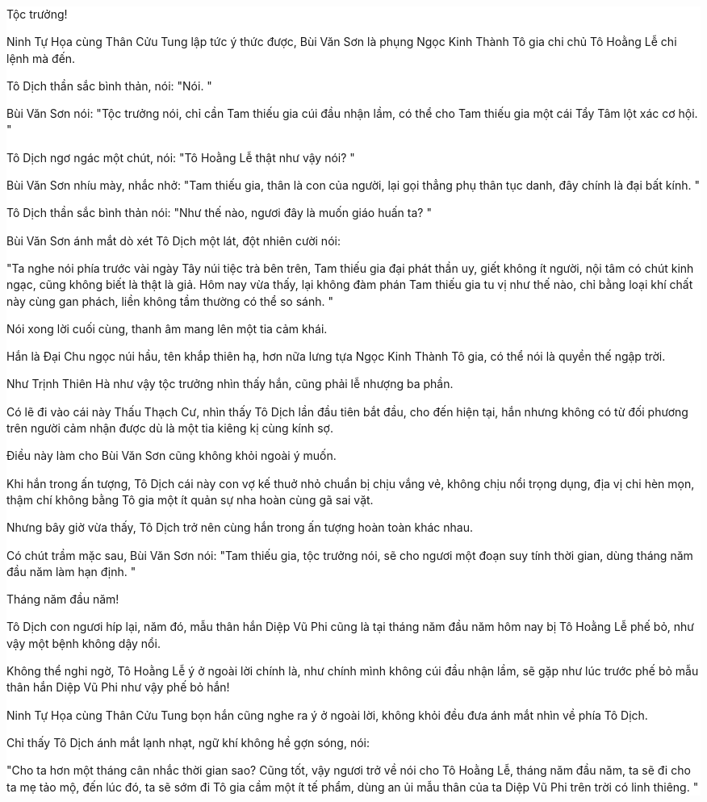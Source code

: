 Tộc trưởng!

Ninh Tự Họa cùng Thân Cửu Tung lập tức ý thức được, Bùi Văn Sơn là phụng Ngọc Kinh Thành Tô gia chi chủ Tô Hoằng Lễ chi lệnh mà đến.

Tô Dịch thần sắc bình thản, nói: "Nói. "

Bùi Văn Sơn nói: "Tộc trưởng nói, chỉ cần Tam thiếu gia cúi đầu nhận lầm, có thể cho Tam thiếu gia một cái Tẩy Tâm lột xác cơ hội. "

Tô Dịch ngơ ngác một chút, nói: "Tô Hoằng Lễ thật như vậy nói? "

Bùi Văn Sơn nhíu mày, nhắc nhở: "Tam thiếu gia, thân là con của người, lại gọi thẳng phụ thân tục danh, đây chính là đại bất kính. "

Tô Dịch thần sắc bình thản nói: "Như thế nào, ngươi đây là muốn giáo huấn ta? "

Bùi Văn Sơn ánh mắt dò xét Tô Dịch một lát, đột nhiên cười nói:

"Ta nghe nói phía trước vài ngày Tây núi tiệc trà bên trên, Tam thiếu gia đại phát thần uy, giết không ít người, nội tâm có chút kinh ngạc, cũng không biết là thật là giả. Hôm nay vừa thấy, lại không đàm phán Tam thiếu gia tu vị như thế nào, chỉ bằng loại khí chất này cùng gan phách, liền không tầm thường có thể so sánh. "

Nói xong lời cuối cùng, thanh âm mang lên một tia cảm khái.

Hắn là Đại Chu ngọc núi hầu, tên khắp thiên hạ, hơn nữa lưng tựa Ngọc Kinh Thành Tô gia, có thể nói là quyền thế ngập trời.

Như Trịnh Thiên Hà như vậy tộc trưởng nhìn thấy hắn, cũng phải lễ nhượng ba phần.

Có lẽ đi vào cái này Thấu Thạch Cư, nhìn thấy Tô Dịch lần đầu tiên bắt đầu, cho đến hiện tại, hắn nhưng không có từ đối phương trên người cảm nhận được dù là một tia kiêng kị cùng kính sợ.

Điều này làm cho Bùi Văn Sơn cũng không khỏi ngoài ý muốn.

Khi hắn trong ấn tượng, Tô Dịch cái này con vợ kế thuở nhỏ chuẩn bị chịu vắng vẻ, không chịu nổi trọng dụng, địa vị chi hèn mọn, thậm chí không bằng Tô gia một ít quản sự nha hoàn cùng gã sai vặt.

Nhưng bây giờ vừa thấy, Tô Dịch trở nên cùng hắn trong ấn tượng hoàn toàn khác nhau.

Có chút trầm mặc sau, Bùi Văn Sơn nói: "Tam thiếu gia, tộc trưởng nói, sẽ cho ngươi một đoạn suy tính thời gian, dùng tháng năm đầu năm làm hạn định. "

Tháng năm đầu năm!

Tô Dịch con ngươi híp lại, năm đó, mẫu thân hắn Diệp Vũ Phi cũng là tại tháng năm đầu năm hôm nay bị Tô Hoằng Lễ phế bỏ, như vậy một bệnh không dậy nổi.

Không thể nghi ngờ, Tô Hoằng Lễ ý ở ngoài lời chính là, như chính mình không cúi đầu nhận lầm, sẽ gặp như lúc trước phế bỏ mẫu thân hắn Diệp Vũ Phi như vậy phế bỏ hắn!

Ninh Tự Họa cùng Thân Cửu Tung bọn hắn cũng nghe ra ý ở ngoài lời, không khỏi đều đưa ánh mắt nhìn về phía Tô Dịch.

Chỉ thấy Tô Dịch ánh mắt lạnh nhạt, ngữ khí không hề gợn sóng, nói:

"Cho ta hơn một tháng cân nhắc thời gian sao? Cũng tốt, vậy ngươi trở về nói cho Tô Hoằng Lễ, tháng năm đầu năm, ta sẽ đi cho ta mẹ tảo mộ, đến lúc đó, ta sẽ sớm đi Tô gia cầm một ít tế phẩm, dùng an ủi mẫu thân của ta Diệp Vũ Phi trên trời có linh thiêng. "
